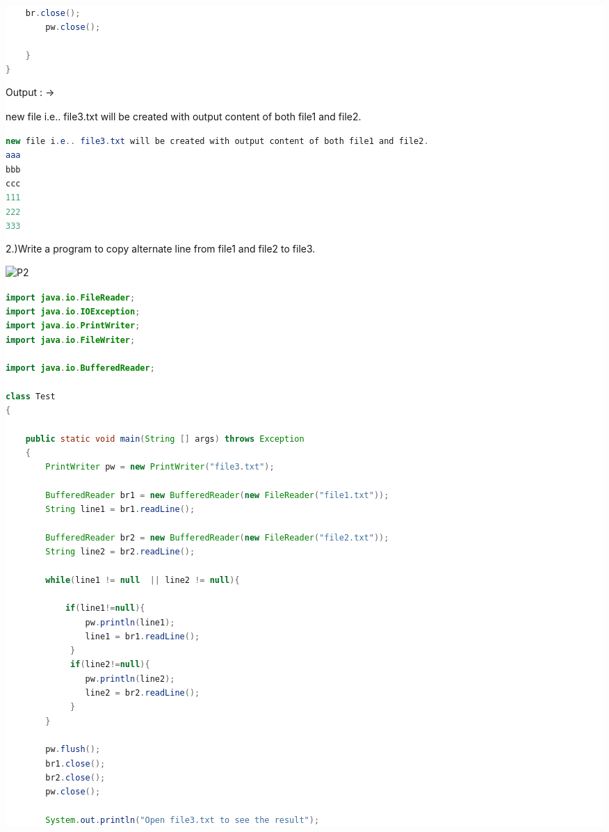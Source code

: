 ```java
    br.close();
		pw.close();

	}
} 

```

Output : →

new file i.e.. file3.txt will be created with output content of both file1 and file2.

```java
new file i.e.. file3.txt will be created with output content of both file1 and file2.
aaa
bbb
ccc
111
222
333
```

2.)Write a program to copy alternate line from file1 and file2 to file3.


![P2](https://github.com/Rajeev-singh-git/Java_Interview_Question/assets/87664048/200c88c0-6bf3-4804-9148-c3cdfabf41dc)

```java
import java.io.FileReader;
import java.io.IOException;
import java.io.PrintWriter;
import java.io.FileWriter;

import java.io.BufferedReader;

class Test
{

	public static void main(String [] args) throws Exception
	{   
		PrintWriter pw = new PrintWriter("file3.txt");

		BufferedReader br1 = new BufferedReader(new FileReader("file1.txt"));
		String line1 = br1.readLine();

		BufferedReader br2 = new BufferedReader(new FileReader("file2.txt"));
        String line2 = br2.readLine();

		while(line1 != null  || line2 != null){

			if(line1!=null){
				pw.println(line1);
				line1 = br1.readLine();
			 }
			 if(line2!=null){
				pw.println(line2);
				line2 = br2.readLine();
			 }
		}

		pw.flush();
        br1.close();
		br2.close();
		pw.close();

		System.out.println("Open file3.txt to see the result");
```